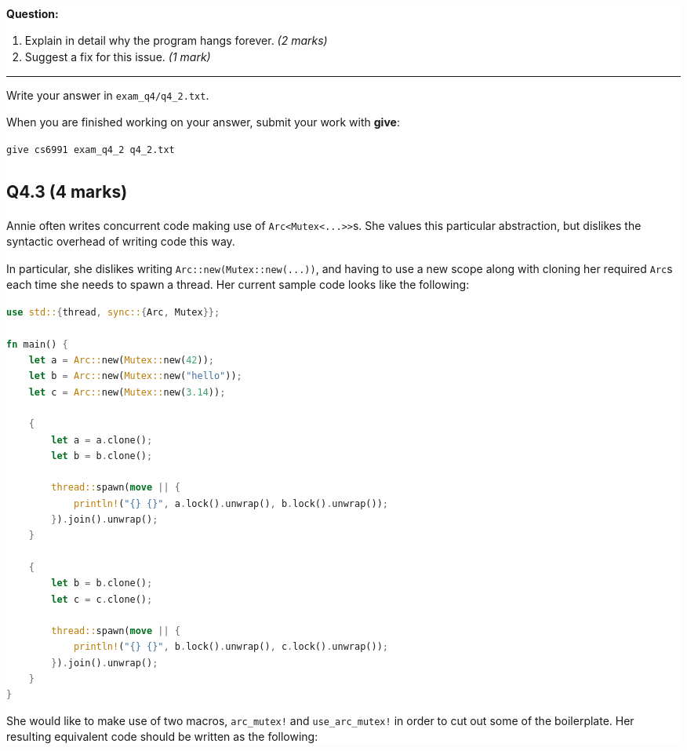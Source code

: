 **Question:**

1. Explain in detail why the program hangs forever. *(2 marks)*
2. Suggest a fix for this issue. *(1 mark)*

------

Write your answer in `exam_q4/q4_2.txt`.

When you are finished working on your answer, submit your work with **give**:

```
give cs6991 exam_q4_2 q4_2.txt
```

## Q4.3 (4 marks)

Annie often writes concurrent code making use of `Arc<Mutex<...>>`s. She values this particular abstraction, but dislikes the syntactic overhead of writing code this way.

In particular, she dislikes writing `Arc::new(Mutex::new(...))`, and having to use a new scope along with cloning her required `Arc`s each time she needs to spawn a thread. Her current sample code looks like the following:

```rust
use std::{thread, sync::{Arc, Mutex}};

fn main() {
    let a = Arc::new(Mutex::new(42));
    let b = Arc::new(Mutex::new("hello"));
    let c = Arc::new(Mutex::new(3.14));
    
    {
        let a = a.clone();
        let b = b.clone();

        thread::spawn(move || {
            println!("{} {}", a.lock().unwrap(), b.lock().unwrap());
        }).join().unwrap();
    }
    
    {
        let b = b.clone();
        let c = c.clone();

        thread::spawn(move || {
            println!("{} {}", b.lock().unwrap(), c.lock().unwrap());
        }).join().unwrap();
    }
}
```

She would like to make use of two macros, `arc_mutex!` and `use_arc_mutex!` in order to cut out some of the boilerplate. Her resulting equivalent code should be written as the following:
